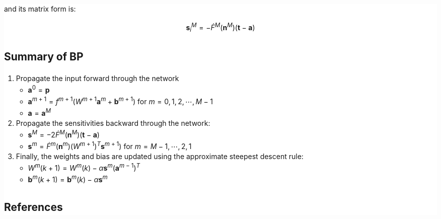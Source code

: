 and its matrix form is:

$$
\mathbf{s}^M_i=-\dot{F}^M(\mathbf{n}^M)(\mathbf{t}-\mathbf{a})\tag{26}
$$


## Summary of BP

1. Propagate the input forward through the network
   - $\mathbf{a}^0=\mathbf{p}$
   - $\mathbf{a}^{m+1}=f^{m+1}(W^{m+1}\mathbf{a}^m+\mathbf{b}^{m+1})$ for $m=0,1,2,\cdots, M-1$
   - $\mathbf{a}=\mathbf{a}^M$
2. Propagate the sensitivities backward through the network:
   - $\mathbf{s}^M=-2\dot{F}^M(\mathbf{n}^M)(\mathbf{t}-\mathbf{a})$
   - $\mathbf{s}^m= \dot{F}^m(\mathbf{n}^m)(W^{m+1})^T\mathbf{s}^{m+1})$ for $m=M-1,\cdots,2,1$
3. Finally, the weights and bias are updated using the approximate steepest descent rule:
   - $W^{m}(k+1)=W^{m}(k)-\alpha \mathbf{s}^m(\mathbf{a}^{m-1})^T$
   - $\mathbf{b}^{m}(k+1)=\mathbf{b}^{m}(k)-\alpha \mathbf{s}^m$



## References
[^1]: Demuth, Howard B., Mark H. Beale, Orlando De Jess, and Martin T. Hagan. Neural network design. Martin Hagan, 2014.